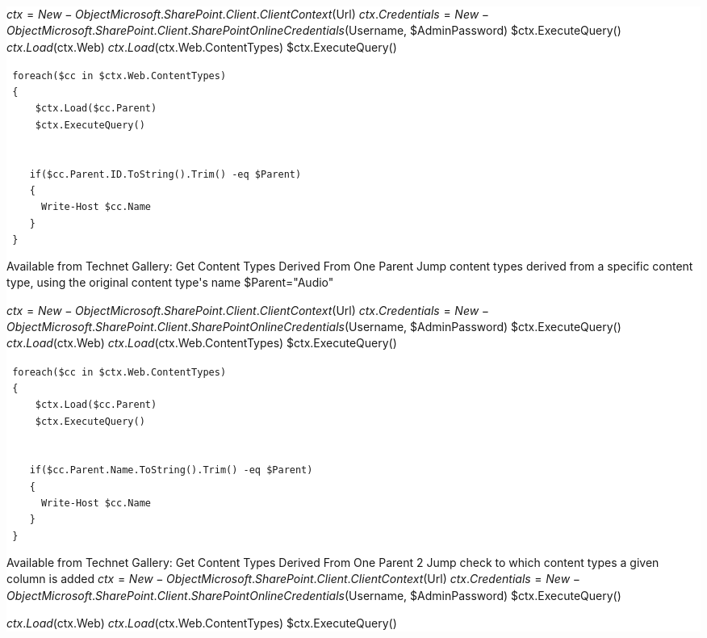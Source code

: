$ctx=New-Object Microsoft.SharePoint.Client.ClientContext($Url)
$ctx.Credentials = New-Object Microsoft.SharePoint.Client.SharePointOnlineCredentials($Username, $AdminPassword)
$ctx.ExecuteQuery()
$ctx.Load($ctx.Web)
$ctx.Load($ctx.Web.ContentTypes)
$ctx.ExecuteQuery()
 
 
     foreach($cc in $ctx.Web.ContentTypes)
     {
         $ctx.Load($cc.Parent)
         $ctx.ExecuteQuery()
          
 
        if($cc.Parent.ID.ToString().Trim() -eq $Parent)
        {
          Write-Host $cc.Name
        }
     }
Available from Technet Gallery: Get Content Types Derived From One Parent Jump
content types derived from a specific content type, using the original content type's name
$Parent="Audio"
 
$ctx=New-Object Microsoft.SharePoint.Client.ClientContext($Url)
$ctx.Credentials = New-Object Microsoft.SharePoint.Client.SharePointOnlineCredentials($Username, $AdminPassword)
$ctx.ExecuteQuery()
$ctx.Load($ctx.Web)
$ctx.Load($ctx.Web.ContentTypes)
$ctx.ExecuteQuery()
 
 
     foreach($cc in $ctx.Web.ContentTypes)
     {
         $ctx.Load($cc.Parent)
         $ctx.ExecuteQuery()
          
 
        if($cc.Parent.Name.ToString().Trim() -eq $Parent)
        {
          Write-Host $cc.Name
        }
     }
 
         
        
     
Available from Technet Gallery: Get Content Types Derived From One Parent 2 Jump
check to which content types a given column is added
$ctx=New-Object Microsoft.SharePoint.Client.ClientContext($Url)
 $ctx.Credentials = New-Object Microsoft.SharePoint.Client.SharePointOnlineCredentials($Username, $AdminPassword)
 $ctx.ExecuteQuery()
  
 $ctx.Load($ctx.Web)
 $ctx.Load($ctx.Web.ContentTypes)
 $ctx.ExecuteQuery()
 